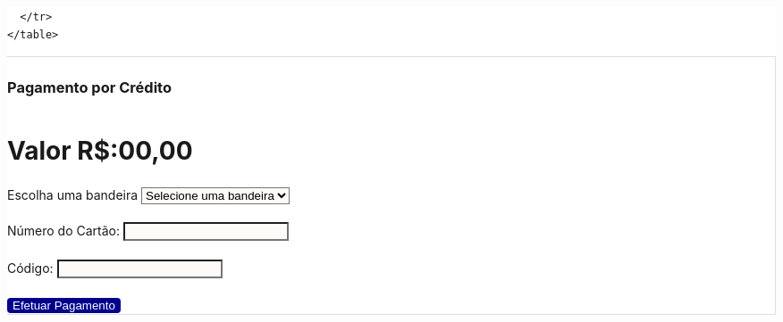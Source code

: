       </tr>
    </table>
  </div>
</div>



  <div style=" border-top: 1px solid #ddd; border-right: 1px solid #ddd; border-bottom: 1px solid #ddd;">
<div class="div-centralizada">
<h3>Pagamento por Crédito</h3>
</div>
<div class="div-centralizada">
<h1>Valor R$:00,00</h1>
</div>
<div class="container2">
  <div>

<div class="div-centralizada">
Escolha uma bandeira
<select style="background-color: #fdfaf7; color: black;text-align:">
  <option value="">Selecione uma bandeira</option>
  <option value="licenca">Master Card</option>
  <option value="treinamento">VISA</option>
</select>
</div>

<br>
<div class="div-centralizada">
Número do Cartão:
<input style="background-color: #fdfaf7; " type="text" placeholder="">
</div>


<br>
<div class="div-centralizada">
Código:
<input style="background-color: #fdfaf7; " type="text" placeholder="">
</div>


 <div>
    <br>
<div class="div-centralizada">
      <button style="  background-color: #00008b; color: white; border: 1px;  border-radius: 4px; ">Efetuar Pagamento</button>
    </div>

  </div>
    
</div>
</div>
</div>
</div>


